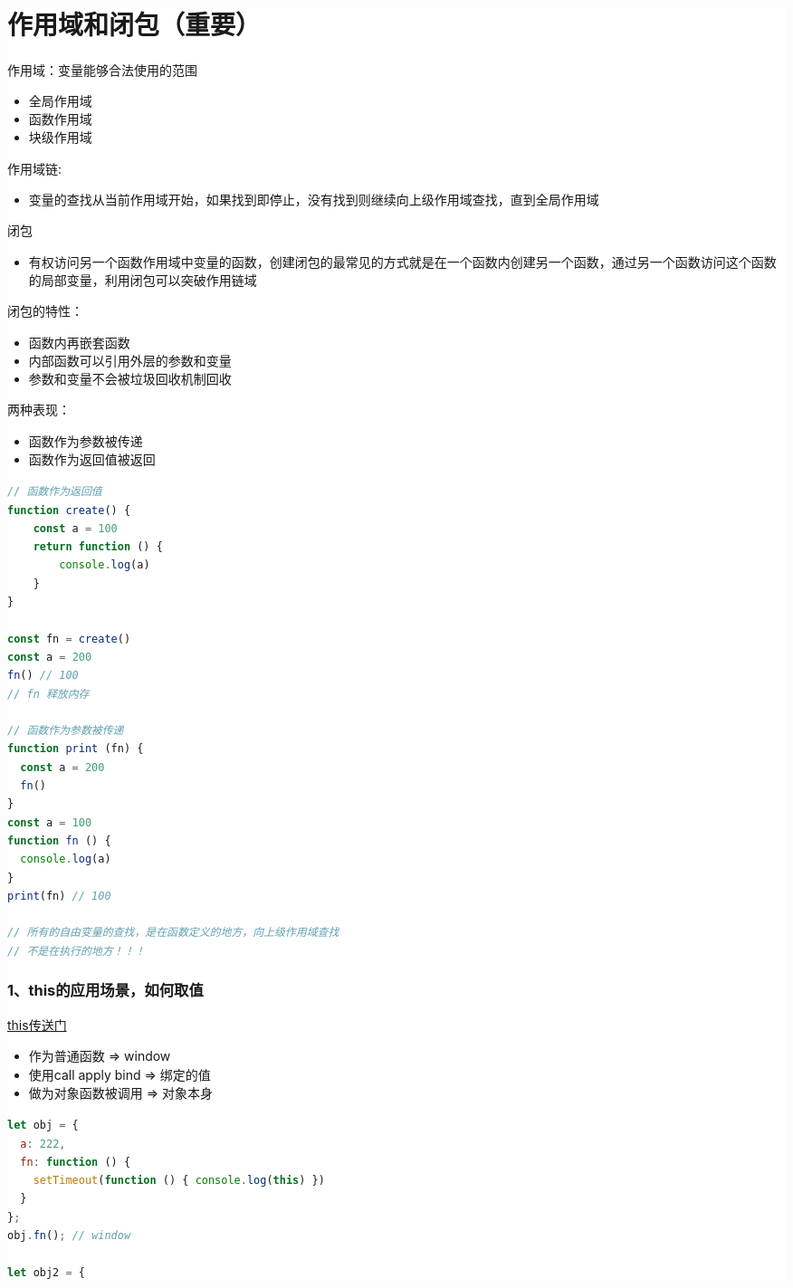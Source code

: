 # 作用域和闭包（重要）
作用域：变量能够合法使用的范围
- 全局作用域
- 函数作用域
- 块级作用域

作用域链: 
- 变量的查找从当前作用域开始，如果找到即停止，没有找到则继续向上级作用域查找，直到全局作用域

闭包
- 有权访问另一个函数作用域中变量的函数，创建闭包的最常见的方式就是在一个函数内创建另一个函数，通过另一个函数访问这个函数的局部变量，利用闭包可以突破作用链域

闭包的特性：
- 函数内再嵌套函数
- 内部函数可以引用外层的参数和变量
- 参数和变量不会被垃圾回收机制回收

两种表现：
- 函数作为参数被传递
- 函数作为返回值被返回

```js
// 函数作为返回值
function create() {
    const a = 100
    return function () {
        console.log(a)
    }
}

const fn = create()
const a = 200
fn() // 100
// fn 释放内存

// 函数作为参数被传递
function print (fn) {
  const a = 200
  fn()
}
const a = 100
function fn () {
  console.log(a)
}
print(fn) // 100

// 所有的自由变量的查找，是在函数定义的地方，向上级作用域查找
// 不是在执行的地方！！！
```

### 1、this的应用场景，如何取值
[this传送门](https://blog.csdn.net/weixin_37722222/article/details/81625826)
- 作为普通函数 => window
- 使用call apply bind => 绑定的值
- 做为对象函数被调用 => 对象本身
```js
let obj = {
  a: 222,
  fn: function () {
    setTimeout(function () { console.log(this) })
  }
};
obj.fn(); // window

let obj2 = {
```